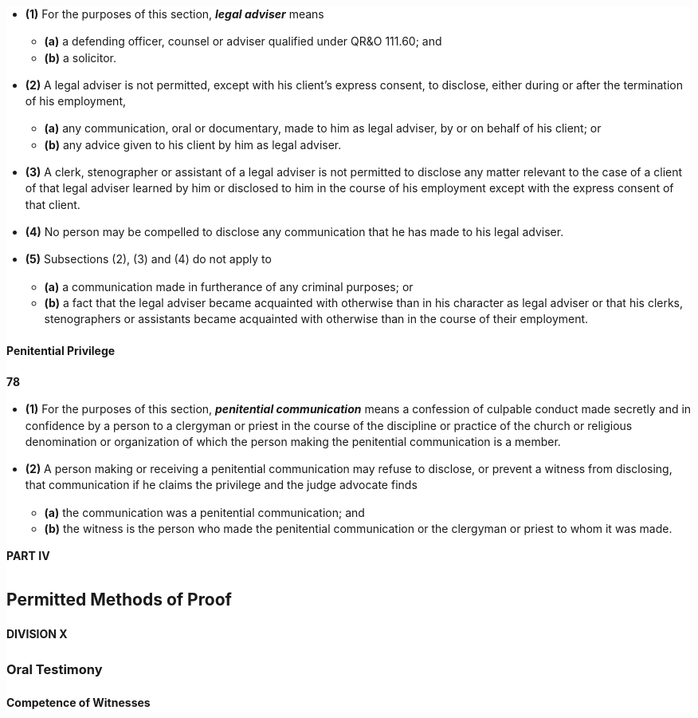 - **(1)** For the purposes of this section, ***legal adviser*** means
	- **(a)** a defending officer, counsel or adviser qualified under QR&O 111.60; and
	- **(b)** a solicitor.

- **(2)** A legal adviser is not permitted, except with his client’s express consent, to disclose, either during or after the termination of his employment,
	- **(a)** any communication, oral or documentary, made to him as legal adviser, by or on behalf of his client; or
	- **(b)** any advice given to his client by him as legal adviser.

- **(3)** A clerk, stenographer or assistant of a legal adviser is not permitted to disclose any matter relevant to the case of a client of that legal adviser learned by him or disclosed to him in the course of his employment except with the express consent of that client.

- **(4)** No person may be compelled to disclose any communication that he has made to his legal adviser.

- **(5)** Subsections (2), (3) and (4) do not apply to
	- **(a)** a communication made in furtherance of any criminal purposes; or
	- **(b)** a fact that the legal adviser became acquainted with otherwise than in his character as legal adviser or that his clerks, stenographers or assistants became acquainted with otherwise than in the course of their employment.




#### Penitential Privilege


**78** 

- **(1)** For the purposes of this section, ***penitential communication*** means a confession of culpable conduct made secretly and in confidence by a person to a clergyman or priest in the course of the discipline or practice of the church or religious denomination or organization of which the person making the penitential communication is a member.

- **(2)** A person making or receiving a penitential communication may refuse to disclose, or prevent a witness from disclosing, that communication if he claims the privilege and the judge advocate finds
	- **(a)** the communication was a penitential communication; and
	- **(b)** the witness is the person who made the penitential communication or the clergyman or priest to whom it was made.




**PART IV** 
## Permitted Methods of Proof



**DIVISION X** 
### Oral Testimony



#### Competence of Witnesses

